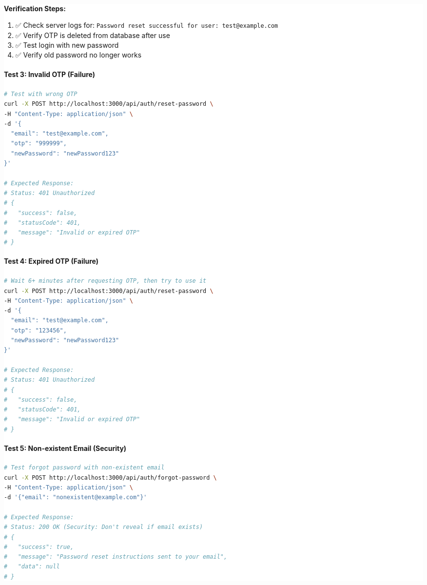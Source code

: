 **Verification Steps:**
1. ✅ Check server logs for: `Password reset successful for user: test@example.com`
2. ✅ Verify OTP is deleted from database after use
3. ✅ Test login with new password
4. ✅ Verify old password no longer works

#### **Test 3: Invalid OTP (Failure)**
```bash
# Test with wrong OTP
curl -X POST http://localhost:3000/api/auth/reset-password \
-H "Content-Type: application/json" \
-d '{
  "email": "test@example.com",
  "otp": "999999",
  "newPassword": "newPassword123"
}'

# Expected Response:
# Status: 401 Unauthorized
# {
#   "success": false,
#   "statusCode": 401,
#   "message": "Invalid or expired OTP"
# }
```

#### **Test 4: Expired OTP (Failure)**
```bash
# Wait 6+ minutes after requesting OTP, then try to use it
curl -X POST http://localhost:3000/api/auth/reset-password \
-H "Content-Type: application/json" \
-d '{
  "email": "test@example.com",
  "otp": "123456",
  "newPassword": "newPassword123"
}'

# Expected Response:
# Status: 401 Unauthorized
# {
#   "success": false,
#   "statusCode": 401,
#   "message": "Invalid or expired OTP"
# }
```

#### **Test 5: Non-existent Email (Security)**
```bash
# Test forgot password with non-existent email
curl -X POST http://localhost:3000/api/auth/forgot-password \
-H "Content-Type: application/json" \
-d '{"email": "nonexistent@example.com"}'

# Expected Response:
# Status: 200 OK (Security: Don't reveal if email exists)
# {
#   "success": true,
#   "message": "Password reset instructions sent to your email",
#   "data": null
# }
```
